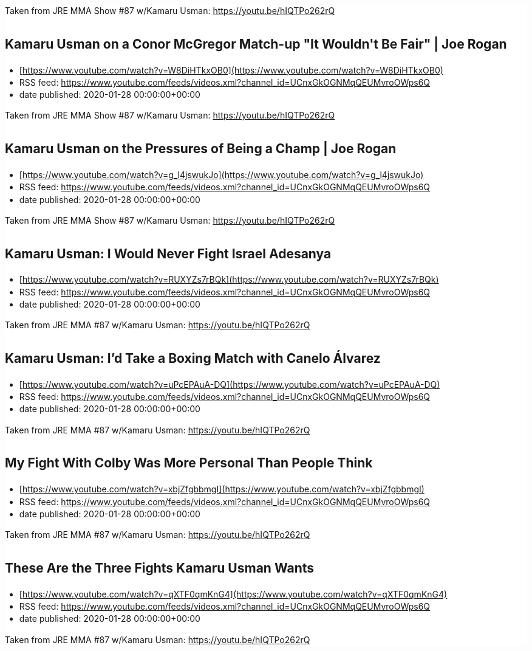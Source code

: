 Taken from JRE MMA Show #87 w/Kamaru Usman:
https://youtu.be/hIQTPo262rQ

## Kamaru Usman on a Conor McGregor Match-up  "It Wouldn't Be Fair" | Joe Rogan
 - [https://www.youtube.com/watch?v=W8DiHTkxOB0](https://www.youtube.com/watch?v=W8DiHTkxOB0)
 - RSS feed: https://www.youtube.com/feeds/videos.xml?channel_id=UCnxGkOGNMqQEUMvroOWps6Q
 - date published: 2020-01-28 00:00:00+00:00

Taken from JRE MMA Show #87 w/Kamaru Usman:
https://youtu.be/hIQTPo262rQ

## Kamaru Usman on the Pressures of Being a Champ | Joe Rogan
 - [https://www.youtube.com/watch?v=g_l4jswukJo](https://www.youtube.com/watch?v=g_l4jswukJo)
 - RSS feed: https://www.youtube.com/feeds/videos.xml?channel_id=UCnxGkOGNMqQEUMvroOWps6Q
 - date published: 2020-01-28 00:00:00+00:00

Taken from JRE MMA Show #87 w/Kamaru Usman:
https://youtu.be/hIQTPo262rQ

## Kamaru Usman: I Would Never Fight Israel Adesanya
 - [https://www.youtube.com/watch?v=RUXYZs7rBQk](https://www.youtube.com/watch?v=RUXYZs7rBQk)
 - RSS feed: https://www.youtube.com/feeds/videos.xml?channel_id=UCnxGkOGNMqQEUMvroOWps6Q
 - date published: 2020-01-28 00:00:00+00:00

Taken from JRE MMA #87 w/Kamaru Usman: https://youtu.be/hIQTPo262rQ

## Kamaru Usman: I’d Take a Boxing Match with Canelo Álvarez
 - [https://www.youtube.com/watch?v=uPcEPAuA-DQ](https://www.youtube.com/watch?v=uPcEPAuA-DQ)
 - RSS feed: https://www.youtube.com/feeds/videos.xml?channel_id=UCnxGkOGNMqQEUMvroOWps6Q
 - date published: 2020-01-28 00:00:00+00:00

Taken from JRE MMA #87 w/Kamaru Usman: https://youtu.be/hIQTPo262rQ

## My Fight With Colby Was More Personal Than People Think
 - [https://www.youtube.com/watch?v=xbjZfgbbmgI](https://www.youtube.com/watch?v=xbjZfgbbmgI)
 - RSS feed: https://www.youtube.com/feeds/videos.xml?channel_id=UCnxGkOGNMqQEUMvroOWps6Q
 - date published: 2020-01-28 00:00:00+00:00

Taken from JRE MMA #87 w/Kamaru Usman: https://youtu.be/hIQTPo262rQ

## These Are the Three Fights Kamaru Usman Wants
 - [https://www.youtube.com/watch?v=qXTF0qmKnG4](https://www.youtube.com/watch?v=qXTF0qmKnG4)
 - RSS feed: https://www.youtube.com/feeds/videos.xml?channel_id=UCnxGkOGNMqQEUMvroOWps6Q
 - date published: 2020-01-28 00:00:00+00:00

Taken from JRE MMA #87 w/Kamaru Usman: https://youtu.be/hIQTPo262rQ

